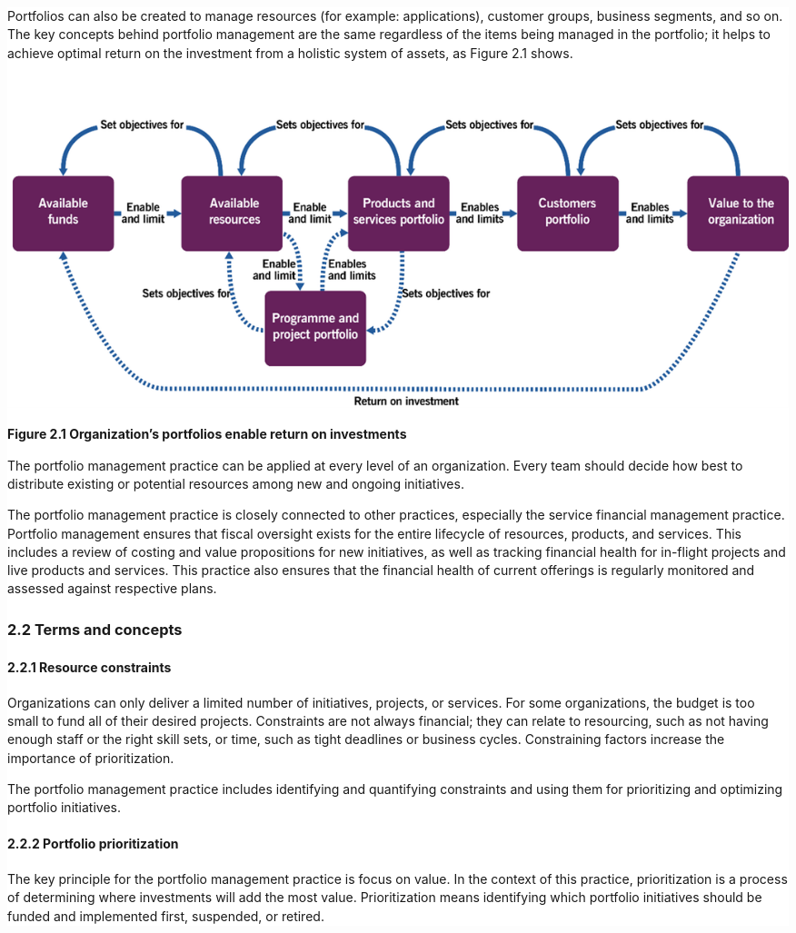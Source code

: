 Portfolios can also be created to manage resources (for example: applications), customer groups, business segments, and so on. The key concepts behind portfolio management are the same regardless of the items being managed in the portfolio; it helps to achieve optimal return on the investment from a holistic system of assets, as Figure 2.1 shows.

![](Portfolio%20management%20ITIL%204%20Practice%20Guide/Portfolio_management.png)

**Figure 2.1 Organization’s portfolios enable return on investments**

The portfolio management practice can be applied at every level of an organization. Every team should decide how best to distribute existing or potential resources among new and ongoing initiatives.

The portfolio management practice is closely connected to other practices, especially the service financial management practice. Portfolio management ensures that fiscal oversight exists for the entire lifecycle of resources, products, and services. This includes a review of costing and value propositions for new initiatives, as well as tracking financial health for in-flight projects and live products and services. This practice also ensures that the financial health of current offerings is regularly monitored and assessed against respective plans.

### **2.2 Terms and concepts**

#### 2.2.1 Resource constraints

Organizations can only deliver a limited number of initiatives, projects, or services. For some organizations, the budget is too small to fund all of their desired projects. Constraints are not always financial; they can relate to resourcing, such as not having enough staff or the right skill sets, or time, such as tight deadlines or business cycles. Constraining factors increase the importance of prioritization.

The portfolio management practice includes identifying and quantifying constraints and using them for prioritizing and optimizing portfolio initiatives.

#### 2.2.2 Portfolio prioritization

The key principle for the portfolio management practice is focus on value. In the context of this practice, prioritization is a process of determining where investments will add the most value. Prioritization means identifying which portfolio initiatives should be funded and implemented first, suspended, or retired.
